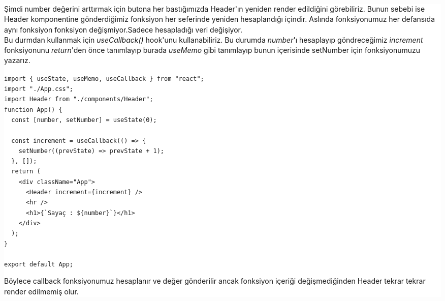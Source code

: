 ```
```

Şimdi number değerini arttırmak için butona her bastığımızda Header'ın yeniden render edildiğini görebiliriz. Bunun sebebi ise Header komponentine gönderdiğimiz fonksiyon her seferinde yeniden hesaplandığı içindir. Aslında fonksiyonumuz her defansıda aynı fonksiyon fonksiyon değişmiyor.Sadece hesapladığı veri değişiyor.  
Bu durmdan kullanmak için _useCallback()_ hook'unu kullanabiliriz. Bu durumda _number_'ı hesaplayıp göndreceğimiz _increment_ fonksiyonunu _return_'den önce tanımlayıp burada _useMemo_ gibi tanımlayıp bunun içerisinde setNumber için fonksiyonumuzu yazarız.

```
import { useState, useMemo, useCallback } from "react";
import "./App.css";
import Header from "./components/Header";
function App() {
  const [number, setNumber] = useState(0);

  const increment = useCallback(() => {
    setNumber((prevState) => prevState + 1);
  }, []);
  return (
    <div className="App">
      <Header increment={increment} />
      <hr />
      <h1>{`Sayaç : ${number}`}</h1>
    </div>
  );
}

export default App;

```

Böylece callback fonksiyonumuz hesaplanır ve değer gönderilir ancak fonksiyon içeriği değişmediğinden Header tekrar tekrar render edilmemiş olur.
